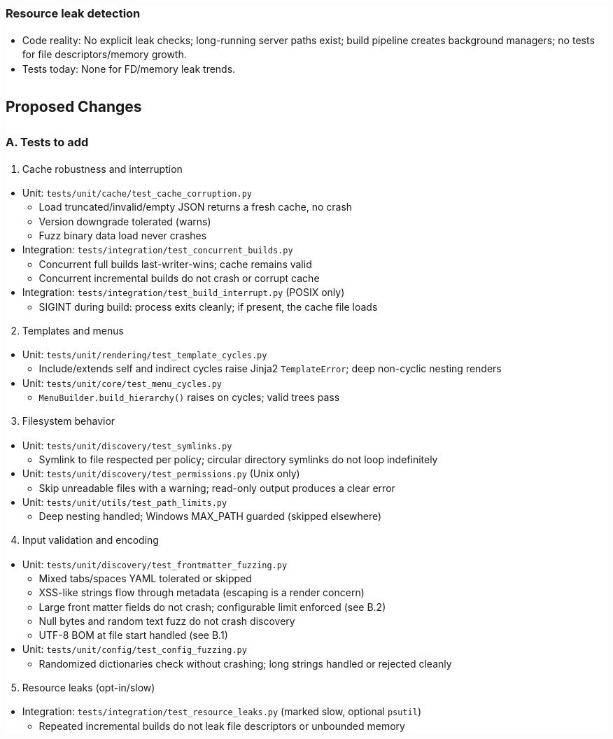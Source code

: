 ### Resource leak detection

- Code reality: No explicit leak checks; long-running server paths exist; build pipeline creates background managers; no tests for file descriptors/memory growth.
- Tests today: None for FD/memory leak trends.

## Proposed Changes

### A. Tests to add

1. Cache robustness and interruption

- Unit: `tests/unit/cache/test_cache_corruption.py`
  - Load truncated/invalid/empty JSON returns a fresh cache, no crash
  - Version downgrade tolerated (warns)
  - Fuzz binary data load never crashes
- Integration: `tests/integration/test_concurrent_builds.py`
  - Concurrent full builds last-writer-wins; cache remains valid
  - Concurrent incremental builds do not crash or corrupt cache
- Integration: `tests/integration/test_build_interrupt.py` (POSIX only)
  - SIGINT during build: process exits cleanly; if present, the cache file loads

2. Templates and menus

- Unit: `tests/unit/rendering/test_template_cycles.py`
  - Include/extends self and indirect cycles raise Jinja2 `TemplateError`; deep non-cyclic nesting renders
- Unit: `tests/unit/core/test_menu_cycles.py`
  - `MenuBuilder.build_hierarchy()` raises on cycles; valid trees pass

3. Filesystem behavior

- Unit: `tests/unit/discovery/test_symlinks.py`
  - Symlink to file respected per policy; circular directory symlinks do not loop indefinitely
- Unit: `tests/unit/discovery/test_permissions.py` (Unix only)
  - Skip unreadable files with a warning; read-only output produces a clear error
- Unit: `tests/unit/utils/test_path_limits.py`
  - Deep nesting handled; Windows MAX_PATH guarded (skipped elsewhere)

4. Input validation and encoding

- Unit: `tests/unit/discovery/test_frontmatter_fuzzing.py`
  - Mixed tabs/spaces YAML tolerated or skipped
  - XSS-like strings flow through metadata (escaping is a render concern)
  - Large front matter fields do not crash; configurable limit enforced (see B.2)
  - Null bytes and random text fuzz do not crash discovery
  - UTF-8 BOM at file start handled (see B.1)
- Unit: `tests/unit/config/test_config_fuzzing.py`
  - Randomized dictionaries check without crashing; long strings handled or rejected cleanly

5. Resource leaks (opt-in/slow)

- Integration: `tests/integration/test_resource_leaks.py` (marked slow, optional `psutil`)
  - Repeated incremental builds do not leak file descriptors or unbounded memory
